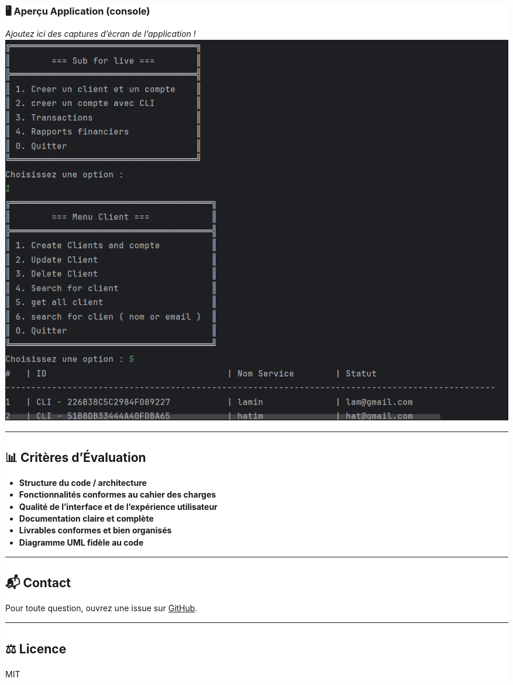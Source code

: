 ### 🖥️ Aperçu Application (console)
*Ajoutez ici des captures d’écran de l’application !*  
![Aperçu Application](docs/menu.png)

---

## 📊 Critères d’Évaluation

- **Structure du code / architecture**
- **Fonctionnalités conformes au cahier des charges**
- **Qualité de l’interface et de l’expérience utilisateur**
- **Documentation claire et complète**
- **Livrables conformes et bien organisés**
- **Diagramme UML fidèle au code**

---

## 📬 Contact

Pour toute question, ouvrez une issue sur [GitHub](https://github.com/Mahjoubech/Transactions-Bancaires/issues).

---

## ⚖️ Licence

MIT
